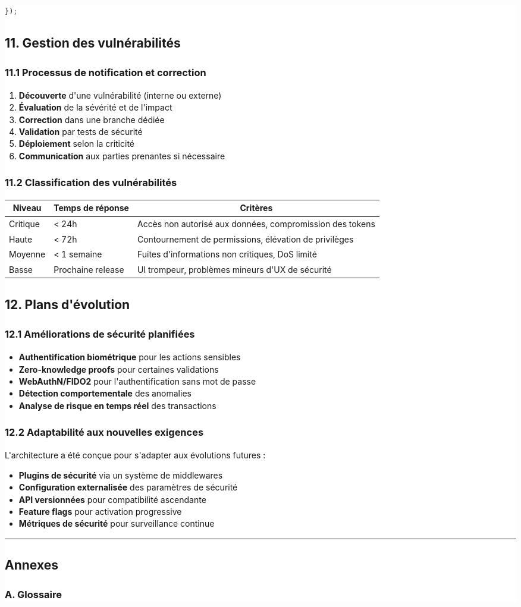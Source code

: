 ```javascript
});
```

## 11. Gestion des vulnérabilités

### 11.1 Processus de notification et correction

1. **Découverte** d'une vulnérabilité (interne ou externe)
2. **Évaluation** de la sévérité et de l'impact
3. **Correction** dans une branche dédiée
4. **Validation** par tests de sécurité
5. **Déploiement** selon la criticité
6. **Communication** aux parties prenantes si nécessaire

### 11.2 Classification des vulnérabilités

| Niveau      | Temps de réponse | Critères |
|-------------|------------------|----------|
| Critique    | < 24h            | Accès non autorisé aux données, compromission des tokens |
| Haute       | < 72h            | Contournement de permissions, élévation de privilèges |
| Moyenne     | < 1 semaine      | Fuites d'informations non critiques, DoS limité |
| Basse       | Prochaine release | UI trompeur, problèmes mineurs d'UX de sécurité |

## 12. Plans d'évolution

### 12.1 Améliorations de sécurité planifiées

- **Authentification biométrique** pour les actions sensibles
- **Zero-knowledge proofs** pour certaines validations
- **WebAuthN/FIDO2** pour l'authentification sans mot de passe
- **Détection comportementale** des anomalies
- **Analyse de risque en temps réel** des transactions

### 12.2 Adaptabilité aux nouvelles exigences

L'architecture a été conçue pour s'adapter aux évolutions futures :

- **Plugins de sécurité** via un système de middlewares
- **Configuration externalisée** des paramètres de sécurité
- **API versionnées** pour compatibilité ascendante
- **Feature flags** pour activation progressive
- **Métriques de sécurité** pour surveillance continue

---

## Annexes

### A. Glossaire
